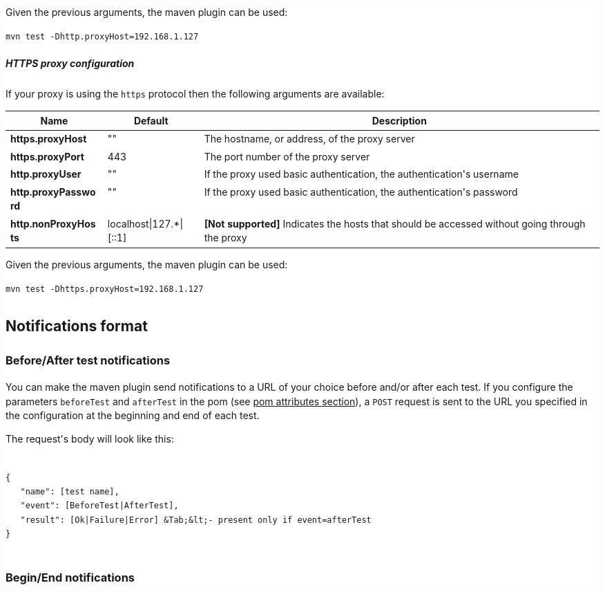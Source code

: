 Given the previous arguments, the maven plugin can be used:

<pre class="language-markup"><code class="language-markup">mvn test -Dhttp.proxyHost=192.168.1.127</code></pre>

<a class="anchor" name="https-proxy-configuration"></a>
##### HTTPS proxy configuration

If your proxy is using the `https` protocol then the following arguments are available:

| Name | Default | Description
| ---- | ------- | -----------
| **https.proxyHost** | "" | The hostname, or address, of the proxy server
| **https.proxyPort** | 443 | The port number of the proxy server
| **http.proxyUser** | "" | If the proxy used basic authentication, the authentication's username
| **http.proxyPassword** | "" | If the proxy used basic authentication, the authentication's password
| **http.nonProxyHosts** | localhost&#124;127.*&#124;[::1] | **[Not supported]** Indicates the hosts that should be accessed without going through the proxy

Given the previous arguments, the maven plugin can be used:

<pre class="language-markup"><code class="language-markup">mvn test -Dhttps.proxyHost=192.168.1.127</code></pre>

<a class="anchor" name="notifications-format"></a>
## Notifications format

<a class="anchor" name="before-after-test-notifications"></a>
### Before/After test notifications

You can make the maven plugin send notifications to a URL of your choice before and/or after each test.
If you configure the parameters `beforeTest` and `afterTest` in the pom (see [pom attributes section](#pom-attributes)),
a `POST` request is sent to the URL you specified in the configuration at the beginning and end of each test.

The request's body will look like this:

<pre>
  <code class="language-json">
{
   &quot;name&quot;: [test name],
   &quot;event&quot;: [BeforeTest|AfterTest],
   &quot;result&quot;: [Ok|Failure|Error] &amp;Tab;&amp;lt;- present only if event=afterTest
}
  </code>
</pre>

<a class="anchor" name="begin-end-notifications"></a>
### Begin/End notifications
